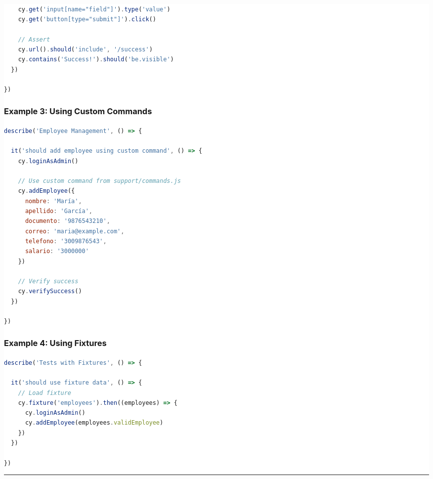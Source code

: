 ```javascript
    cy.get('input[name="field"]').type('value')
    cy.get('button[type="submit"]').click()
    
    // Assert
    cy.url().should('include', '/success')
    cy.contains('Success!').should('be.visible')
  })
  
})
```

### Example 3: Using Custom Commands

```javascript
describe('Employee Management', () => {
  
  it('should add employee using custom command', () => {
    cy.loginAsAdmin()
    
    // Use custom command from support/commands.js
    cy.addEmployee({
      nombre: 'María',
      apellido: 'García',
      documento: '9876543210',
      correo: 'maria@example.com',
      telefono: '3009876543',
      salario: '3000000'
    })
    
    // Verify success
    cy.verifySuccess()
  })
  
})
```

### Example 4: Using Fixtures

```javascript
describe('Tests with Fixtures', () => {
  
  it('should use fixture data', () => {
    // Load fixture
    cy.fixture('employees').then((employees) => {
      cy.loginAsAdmin()
      cy.addEmployee(employees.validEmployee)
    })
  })
  
})
```

---
